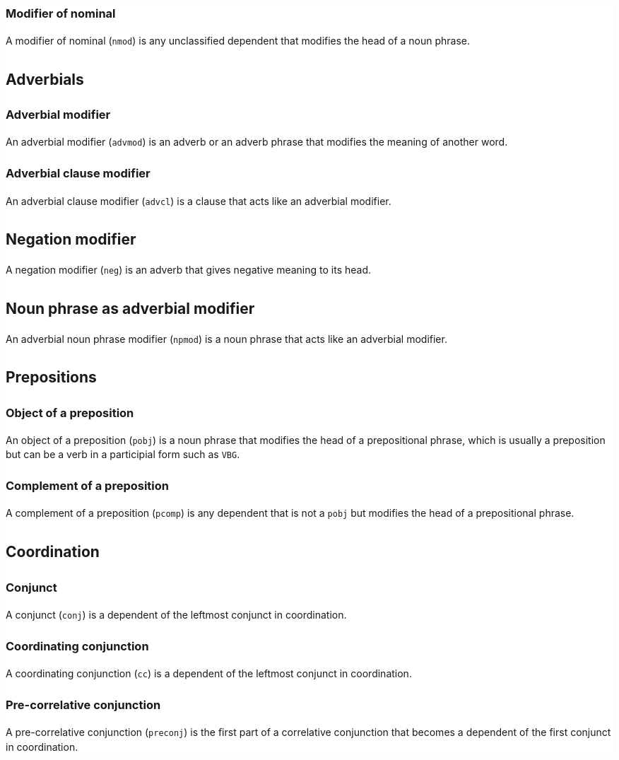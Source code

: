 ### Modifier of nominal

A modifier of nominal (`nmod`) is any unclassified dependent that modifies the head of a noun phrase.

## Adverbials

### Adverbial modifier

An adverbial modifier (`advmod`) is an adverb or an adverb phrase that modifies the meaning of another word.

### Adverbial clause modifier

An adverbial clause modifier (`advcl`) is a clause that acts like an adverbial modifier.

## Negation modifier

A negation modifier (`neg`) is an adverb that gives negative meaning to its head.

## Noun phrase as adverbial modifier

An adverbial noun phrase modifier (`npmod`) is a noun phrase that acts like an adverbial modifier.

## Prepositions

### Object of a preposition

An object of a preposition (`pobj`) is a noun phrase that modifies the head of a prepositional phrase, which is usually a preposition but can be a verb in a participial form such as `VBG`.

### Complement of a preposition

A complement of a preposition (`pcomp`) is any dependent that is not a `pobj` but modifies the head of a prepositional phrase.

## Coordination

### Conjunct

A conjunct (`conj`) is a dependent of the leftmost conjunct in coordination.

### Coordinating conjunction

A coordinating conjunction (`cc`) is a dependent of the leftmost conjunct in coordination.

### Pre-correlative conjunction

A pre-correlative conjunction (`preconj`) is the first part of a correlative conjunction that becomes a dependent of the first conjunct in coordination.
